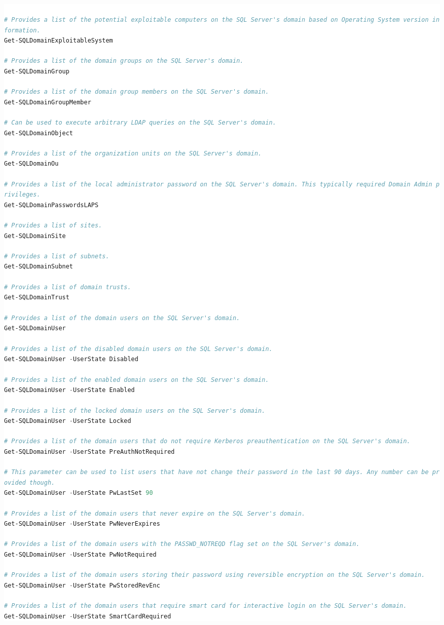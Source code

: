 ```powershell

# Provides a list of the potential exploitable computers on the SQL Server's domain based on Operating System version information.
Get-SQLDomainExploitableSystem

# Provides a list of the domain groups on the SQL Server's domain.
Get-SQLDomainGroup

# Provides a list of the domain group members on the SQL Server's domain.
Get-SQLDomainGroupMember

# Can be used to execute arbitrary LDAP queries on the SQL Server's domain.
Get-SQLDomainObject

# Provides a list of the organization units on the SQL Server's domain.
Get-SQLDomainOu

# Provides a list of the local administrator password on the SQL Server's domain. This typically required Domain Admin privileges.
Get-SQLDomainPasswordsLAPS

# Provides a list of sites.
Get-SQLDomainSite

# Provides a list of subnets.
Get-SQLDomainSubnet

# Provides a list of domain trusts.
Get-SQLDomainTrust

# Provides a list of the domain users on the SQL Server's domain.
Get-SQLDomainUser

# Provides a list of the disabled domain users on the SQL Server's domain.
Get-SQLDomainUser -UserState Disabled

# Provides a list of the enabled domain users on the SQL Server's domain.
Get-SQLDomainUser -UserState Enabled

# Provides a list of the locked domain users on the SQL Server's domain.
Get-SQLDomainUser -UserState Locked

# Provides a list of the domain users that do not require Kerberos preauthentication on the SQL Server's domain.
Get-SQLDomainUser -UserState PreAuthNotRequired

# This parameter can be used to list users that have not change their password in the last 90 days. Any number can be provided though.
Get-SQLDomainUser -UserState PwLastSet 90

# Provides a list of the domain users that never expire on the SQL Server's domain.
Get-SQLDomainUser -UserState PwNeverExpires

# Provides a list of the domain users with the PASSWD_NOTREQD flag set on the SQL Server's domain.
Get-SQLDomainUser -UserState PwNotRequired

# Provides a list of the domain users storing their password using reversible encryption on the SQL Server's domain.
Get-SQLDomainUser -UserState PwStoredRevEnc

# Provides a list of the domain users that require smart card for interactive login on the SQL Server's domain.
Get-SQLDomainUser -UserState SmartCardRequired
```